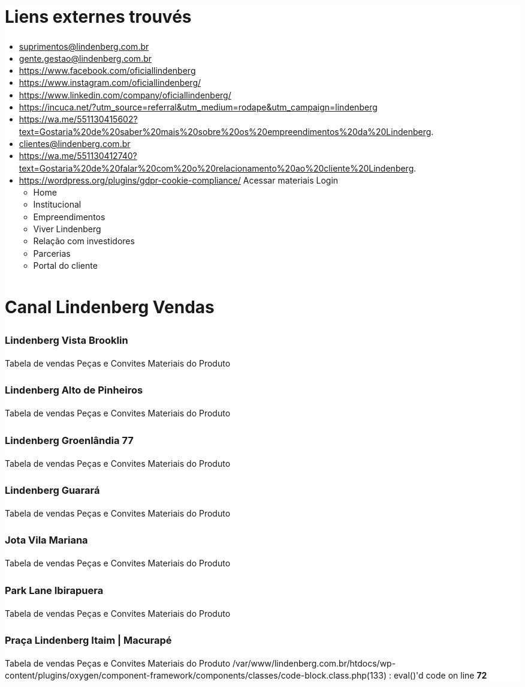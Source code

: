
# Liens externes trouvés
- suprimentos@lindenberg.com.br
- gente.gestao@lindenberg.com.br
- https://www.facebook.com/oficiallindenberg
- https://www.instagram.com/oficiallindenberg/
- https://www.linkedin.com/company/oficiallindenberg/
- https://incuca.net/?utm_source=referral&utm_medium=rodape&utm_campaign=lindenberg
- https://wa.me/551130415602?text=Gostaria%20de%20saber%20mais%20sobre%20os%20empreendimentos%20da%20Lindenberg.
- clientes@lindenberg.com.br
- https://wa.me/551130412740?text=Gostaria%20de%20falar%20com%20o%20relacionamento%20ao%20cliente%20Lindenberg.
- https://wordpress.org/plugins/gdpr-cookie-compliance/
Acessar materiais
Login
  * Home
  * Institucional
  * Empreendimentos
  * Viver Lindenberg
  * Relação com investidores
  * Parcerias
  * Portal do cliente


# Canal Lindenberg Vendas
### Lindenberg Vista Brooklin
Tabela de vendas 
Peças e Convites 
Materiais do Produto 
### Lindenberg Alto de Pinheiros
Tabela de vendas 
Peças e Convites 
Materiais do Produto 
### Lindenberg Groenlândia 77
Tabela de vendas 
Peças e Convites 
Materiais do Produto 
### Lindenberg Guarará
Tabela de vendas 
Peças e Convites 
Materiais do Produto 
### Jota Vila Mariana
Tabela de vendas 
Peças e Convites 
Materiais do Produto 
### Park Lane Ibirapuera
Tabela de vendas 
Peças e Convites 
Materiais do Produto 
### Praça Lindenberg Itaim | Macurapé
Tabela de vendas 
Peças e Convites 
Materiais do Produto 
/var/www/lindenberg.com.br/htdocs/wp-content/plugins/oxygen/component-framework/components/classes/code-block.class.php(133) : eval()'d code on line **72**  
  